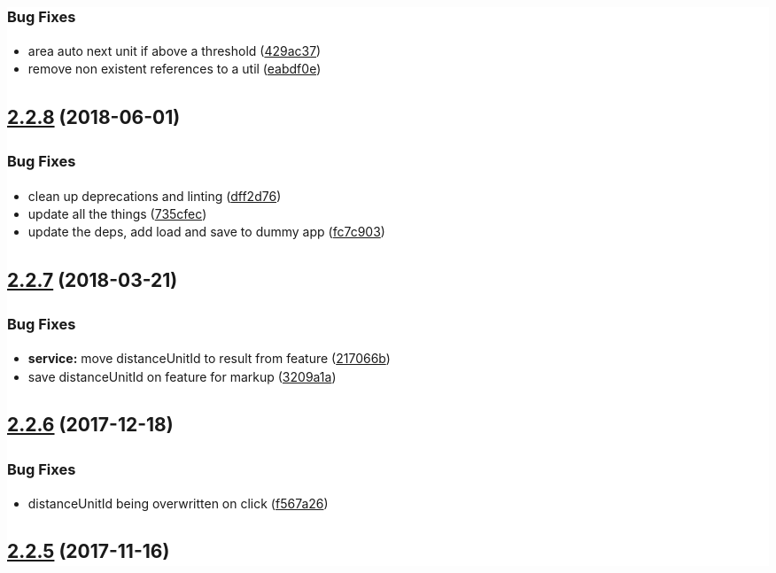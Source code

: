 
### Bug Fixes

* area auto next unit if above a threshold ([429ac37](https://github.com/knownasilya/google-maps-markup/commit/429ac37))
* remove non existent references to a util ([eabdf0e](https://github.com/knownasilya/google-maps-markup/commit/eabdf0e))



<a name="2.2.8"></a>
## [2.2.8](https://github.com/knownasilya/google-maps-markup/compare/v2.2.7...v2.2.8) (2018-06-01)


### Bug Fixes

* clean up deprecations and linting ([dff2d76](https://github.com/knownasilya/google-maps-markup/commit/dff2d76))
* update all the things ([735cfec](https://github.com/knownasilya/google-maps-markup/commit/735cfec))
* update the deps, add load and save to dummy app ([fc7c903](https://github.com/knownasilya/google-maps-markup/commit/fc7c903))



<a name="2.2.7"></a>
## [2.2.7](https://github.com/knownasilya/google-maps-markup/compare/v2.2.6...v2.2.7) (2018-03-21)


### Bug Fixes

* **service:** move distanceUnitId to result from feature ([217066b](https://github.com/knownasilya/google-maps-markup/commit/217066b))
* save distanceUnitId on feature for markup ([3209a1a](https://github.com/knownasilya/google-maps-markup/commit/3209a1a))



<a name="2.2.6"></a>
## [2.2.6](https://github.com/knownasilya/google-maps-markup/compare/v2.2.5...v2.2.6) (2017-12-18)


### Bug Fixes

* distanceUnitId being overwritten on click ([f567a26](https://github.com/knownasilya/google-maps-markup/commit/f567a26))



<a name="2.2.5"></a>
## [2.2.5](https://github.com/knownasilya/google-maps-markup/compare/v2.2.4...v2.2.5) (2017-11-16)

